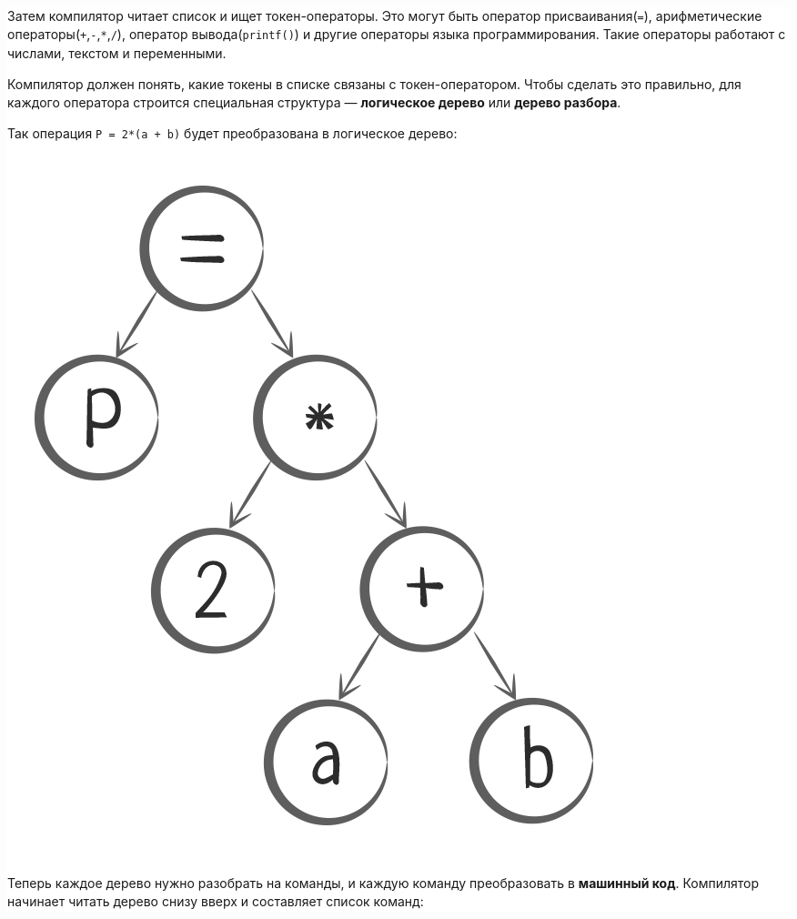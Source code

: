 Затем компилятор читает список и ищет токен-операторы. Это могут быть оператор присваивания(`=`), арифметические операторы(`+`,`-`,`*`,`/`), оператор вывода(`printf()`) и другие операторы языка программирования. Такие операторы работают с числами, текстом и переменными.

Компилятор должен понять, какие токены в списке связаны с токен-оператором. Чтобы сделать это правильно, для каждого оператора строится специальная структура — **логическое дерево** или **дерево разбора**.

Так операция `P = 2*(a + b)` будет преобразована в логическое дерево:

![Дерево разбора](/assets/images/compiler/parse_tree.jpg)

Теперь каждое дерево нужно разобрать на команды, и каждую команду преобразовать в **машинный код**.
Компилятор начинает читать дерево снизу вверх и составляет список команд:
